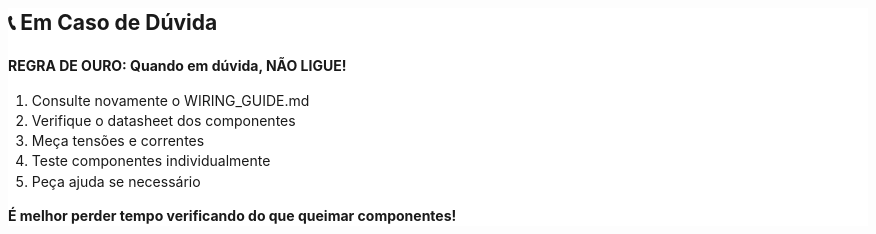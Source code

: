 
## 📞 Em Caso de Dúvida

**REGRA DE OURO: Quando em dúvida, NÃO LIGUE!**

1. Consulte novamente o WIRING_GUIDE.md
2. Verifique o datasheet dos componentes
3. Meça tensões e correntes
4. Teste componentes individualmente
5. Peça ajuda se necessário

**É melhor perder tempo verificando do que queimar componentes!**